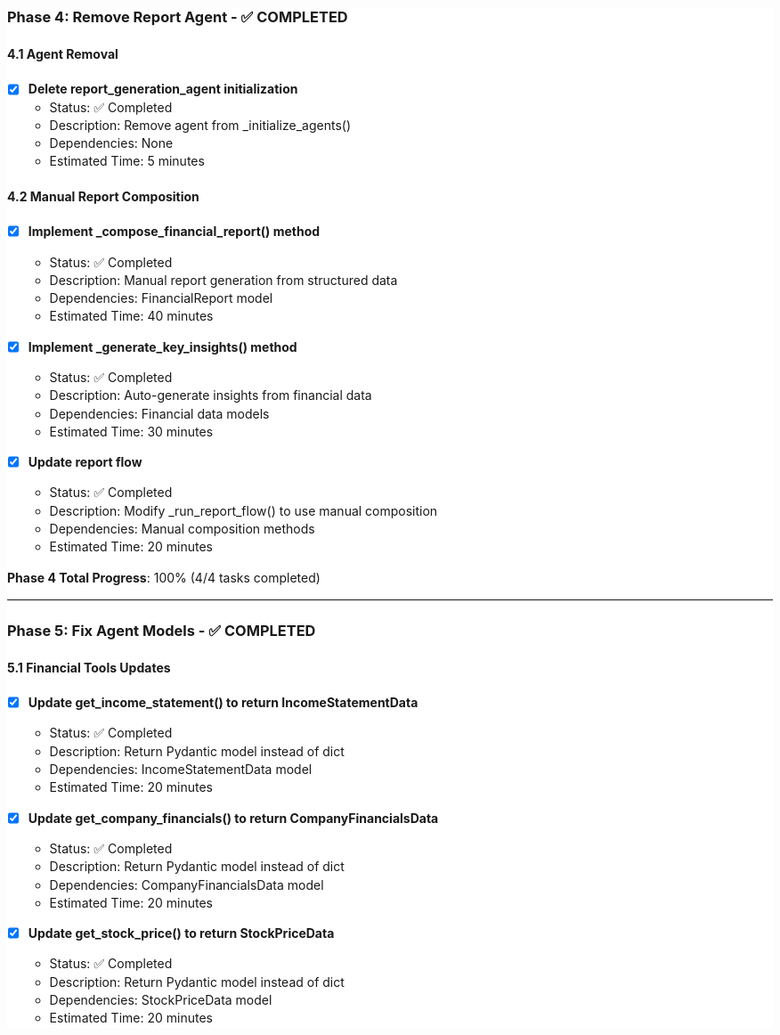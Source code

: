 ### **Phase 4: Remove Report Agent** - ✅ **COMPLETED**

#### 4.1 Agent Removal
- [x] **Delete report_generation_agent initialization**
  - Status: ✅ Completed
  - Description: Remove agent from _initialize_agents()
  - Dependencies: None
  - Estimated Time: 5 minutes

#### 4.2 Manual Report Composition
- [x] **Implement _compose_financial_report() method**
  - Status: ✅ Completed
  - Description: Manual report generation from structured data
  - Dependencies: FinancialReport model
  - Estimated Time: 40 minutes

- [x] **Implement _generate_key_insights() method**
  - Status: ✅ Completed
  - Description: Auto-generate insights from financial data
  - Dependencies: Financial data models
  - Estimated Time: 30 minutes

- [x] **Update report flow**
  - Status: ✅ Completed
  - Description: Modify _run_report_flow() to use manual composition
  - Dependencies: Manual composition methods
  - Estimated Time: 20 minutes

**Phase 4 Total Progress**: 100% (4/4 tasks completed)

---

### **Phase 5: Fix Agent Models** - ✅ **COMPLETED**

#### 5.1 Financial Tools Updates
- [x] **Update get_income_statement() to return IncomeStatementData**
  - Status: ✅ Completed
  - Description: Return Pydantic model instead of dict
  - Dependencies: IncomeStatementData model
  - Estimated Time: 20 minutes

- [x] **Update get_company_financials() to return CompanyFinancialsData**
  - Status: ✅ Completed
  - Description: Return Pydantic model instead of dict
  - Dependencies: CompanyFinancialsData model
  - Estimated Time: 20 minutes

- [x] **Update get_stock_price() to return StockPriceData**
  - Status: ✅ Completed
  - Description: Return Pydantic model instead of dict
  - Dependencies: StockPriceData model
  - Estimated Time: 20 minutes
